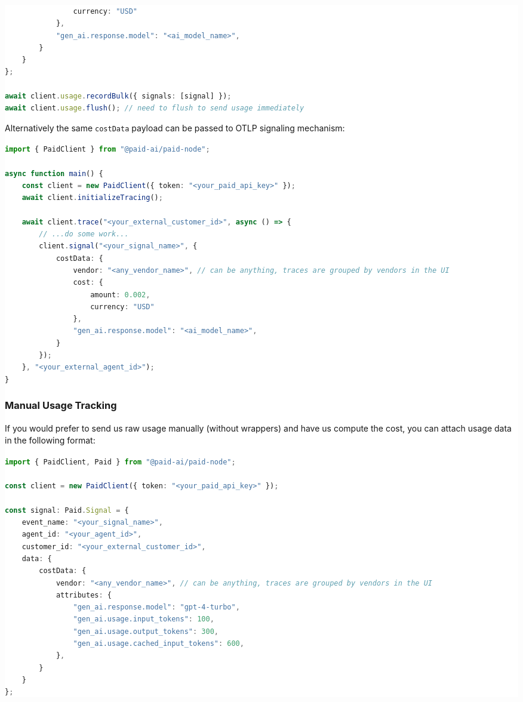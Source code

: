 ```typescript
                currency: "USD"
            },
            "gen_ai.response.model": "<ai_model_name>",
        }
    }
};

await client.usage.recordBulk({ signals: [signal] });
await client.usage.flush(); // need to flush to send usage immediately
```

Alternatively the same `costData` payload can be passed to OTLP signaling mechanism:

```typescript
import { PaidClient } from "@paid-ai/paid-node";

async function main() {
    const client = new PaidClient({ token: "<your_paid_api_key>" });
    await client.initializeTracing();

    await client.trace("<your_external_customer_id>", async () => {
        // ...do some work...
        client.signal("<your_signal_name>", {
            costData: {
                vendor: "<any_vendor_name>", // can be anything, traces are grouped by vendors in the UI
                cost: {
                    amount: 0.002,
                    currency: "USD"
                },
                "gen_ai.response.model": "<ai_model_name>",
            }
        });
    }, "<your_external_agent_id>");
}
```

### Manual Usage Tracking

If you would prefer to send us raw usage manually (without wrappers) and have us compute the cost, you can attach usage data in the following format:

```typescript
import { PaidClient, Paid } from "@paid-ai/paid-node";

const client = new PaidClient({ token: "<your_paid_api_key>" });

const signal: Paid.Signal = {
    event_name: "<your_signal_name>",
    agent_id: "<your_agent_id>",
    customer_id: "<your_external_customer_id>",
    data: {
        costData: {
            vendor: "<any_vendor_name>", // can be anything, traces are grouped by vendors in the UI
            attributes: {
                "gen_ai.response.model": "gpt-4-turbo",
                "gen_ai.usage.input_tokens": 100,
                "gen_ai.usage.output_tokens": 300,
                "gen_ai.usage.cached_input_tokens": 600,
            },
        }
    }
};

```